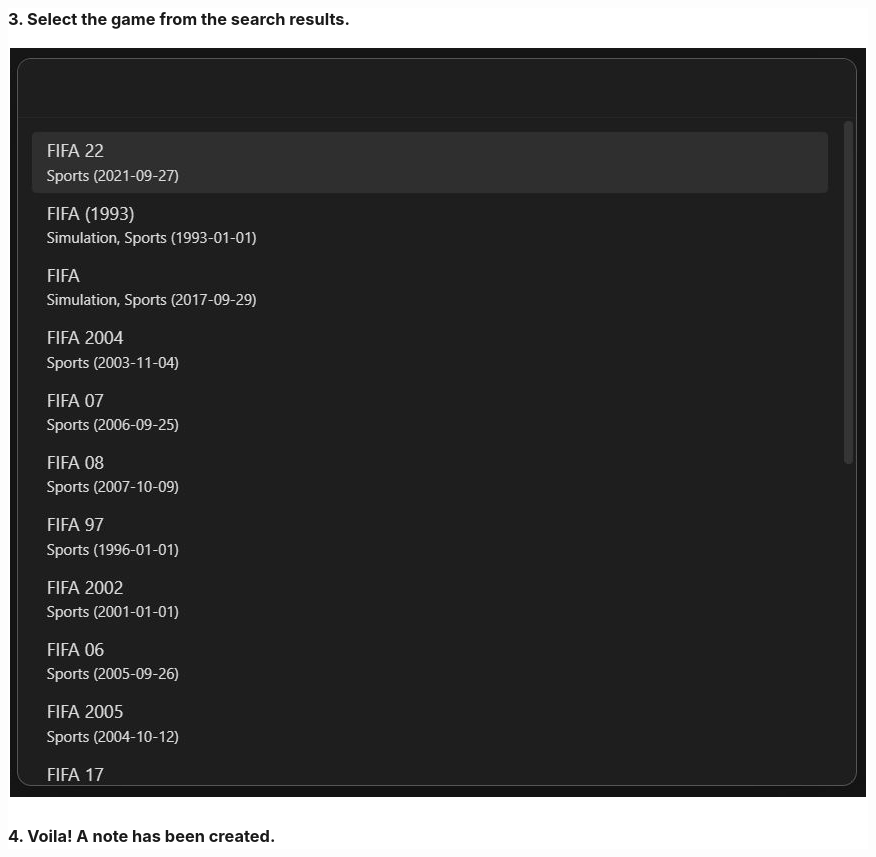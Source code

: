 ### 3. Select the game from the search results.

<p align="center"><img src="./md_images/use/3.png" alt="3 step image"/></p>

### 4. Voila! A note has been created.
